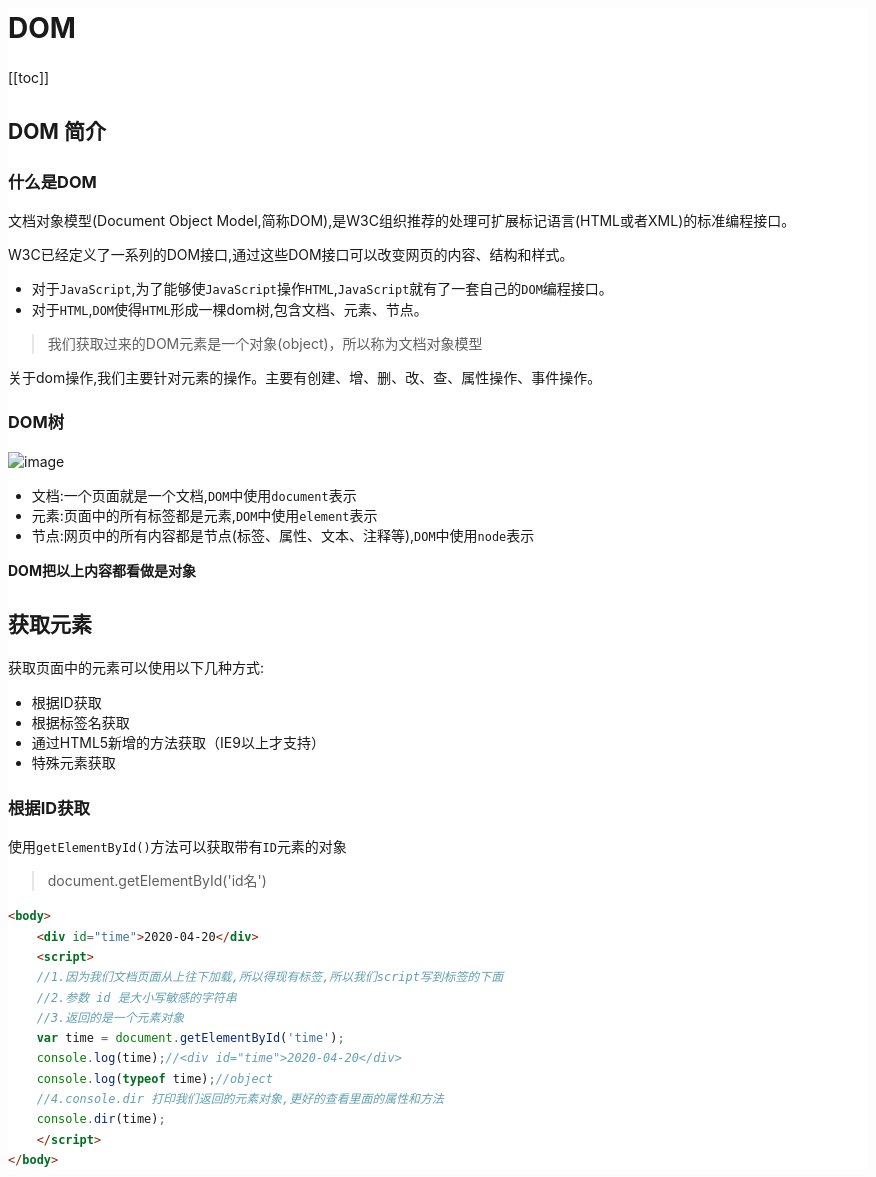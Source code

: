 # DOM

[[toc]]

## DOM 简介

### 什么是DOM

文档对象模型(Document Object Model,简称DOM),是W3C组织推荐的处理可扩展标记语言(HTML或者XML)的标准编程接口。

W3C已经定义了一系列的DOM接口,通过这些DOM接口可以改变网页的内容、结构和样式。

- 对于`JavaScript`,为了能够使`JavaScript`操作`HTML`,`JavaScript`就有了一套自己的`DOM`编程接口。
- 对于`HTML`,`DOM`使得`HTML`形成一棵dom树,包含文档、元素、节点。


> 我们获取过来的DOM元素是一个对象(object)，所以称为文档对象模型

关于dom操作,我们主要针对元素的操作。主要有创建、增、删、改、查、属性操作、事件操作。

### DOM树

![image](/javaScript/DOM.png)

- 文档:一个页面就是一个文档,`DOM`中使用`document`表示
- 元素:页面中的所有标签都是元素,`DOM`中使用`element`表示
- 节点:网页中的所有内容都是节点(标签、属性、文本、注释等),`DOM`中使用`node`表示

**DOM把以上内容都看做是对象**



## 获取元素


获取页面中的元素可以使用以下几种方式:

- 根据ID获取
- 根据标签名获取
- 通过HTML5新增的方法获取（IE9以上才支持）
- 特殊元素获取

### 根据ID获取

使用`getElementById()`方法可以获取带有`ID`元素的对象

>document.getElementById('id名')

```html
<body>
    <div id="time">2020-04-20</div>
    <script>
    //1.因为我们文档页面从上往下加载,所以得现有标签,所以我们script写到标签的下面
    //2.参数 id 是大小写敏感的字符串
    //3.返回的是一个元素对象
    var time = document.getElementById('time');
    console.log(time);//<div id="time">2020-04-20</div>
    console.log(typeof time);//object
    //4.console.dir 打印我们返回的元素对象,更好的查看里面的属性和方法
    console.dir(time);
    </script>
</body>
```
